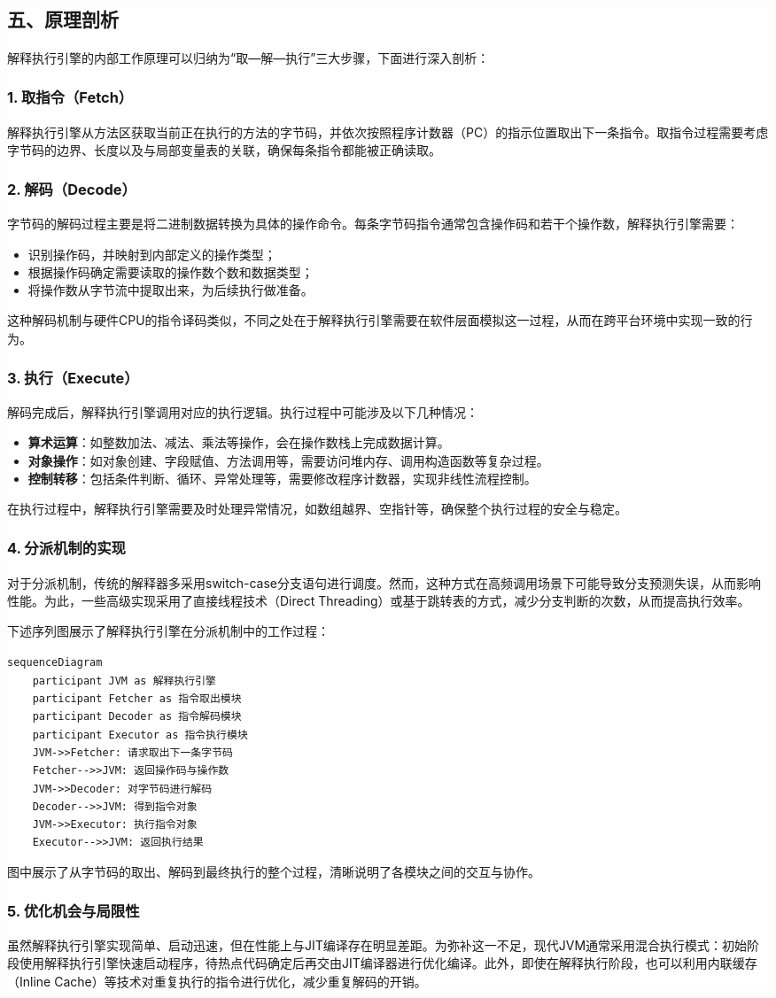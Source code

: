 ## 五、原理剖析

解释执行引擎的内部工作原理可以归纳为“取—解—执行”三大步骤，下面进行深入剖析：

### 1. 取指令（Fetch）

解释执行引擎从方法区获取当前正在执行的方法的字节码，并依次按照程序计数器（PC）的指示位置取出下一条指令。取指令过程需要考虑字节码的边界、长度以及与局部变量表的关联，确保每条指令都能被正确读取。

### 2. 解码（Decode）

字节码的解码过程主要是将二进制数据转换为具体的操作命令。每条字节码指令通常包含操作码和若干个操作数，解释执行引擎需要：

- 识别操作码，并映射到内部定义的操作类型；
- 根据操作码确定需要读取的操作数个数和数据类型；
- 将操作数从字节流中提取出来，为后续执行做准备。

这种解码机制与硬件CPU的指令译码类似，不同之处在于解释执行引擎需要在软件层面模拟这一过程，从而在跨平台环境中实现一致的行为。

### 3. 执行（Execute）

解码完成后，解释执行引擎调用对应的执行逻辑。执行过程中可能涉及以下几种情况：

- **算术运算**：如整数加法、减法、乘法等操作，会在操作数栈上完成数据计算。
- **对象操作**：如对象创建、字段赋值、方法调用等，需要访问堆内存、调用构造函数等复杂过程。
- **控制转移**：包括条件判断、循环、异常处理等，需要修改程序计数器，实现非线性流程控制。

在执行过程中，解释执行引擎需要及时处理异常情况，如数组越界、空指针等，确保整个执行过程的安全与稳定。

### 4. 分派机制的实现

对于分派机制，传统的解释器多采用switch-case分支语句进行调度。然而，这种方式在高频调用场景下可能导致分支预测失误，从而影响性能。为此，一些高级实现采用了直接线程技术（Direct Threading）或基于跳转表的方式，减少分支判断的次数，从而提高执行效率。

下述序列图展示了解释执行引擎在分派机制中的工作过程：

```mermaid 
sequenceDiagram
    participant JVM as 解释执行引擎
    participant Fetcher as 指令取出模块
    participant Decoder as 指令解码模块
    participant Executor as 指令执行模块
    JVM->>Fetcher: 请求取出下一条字节码
    Fetcher-->>JVM: 返回操作码与操作数
    JVM->>Decoder: 对字节码进行解码
    Decoder-->>JVM: 得到指令对象
    JVM->>Executor: 执行指令对象
    Executor-->>JVM: 返回执行结果
```


图中展示了从字节码的取出、解码到最终执行的整个过程，清晰说明了各模块之间的交互与协作。

### 5. 优化机会与局限性

虽然解释执行引擎实现简单、启动迅速，但在性能上与JIT编译存在明显差距。为弥补这一不足，现代JVM通常采用混合执行模式：初始阶段使用解释执行引擎快速启动程序，待热点代码确定后再交由JIT编译器进行优化编译。此外，即使在解释执行阶段，也可以利用内联缓存（Inline Cache）等技术对重复执行的指令进行优化，减少重复解码的开销。
